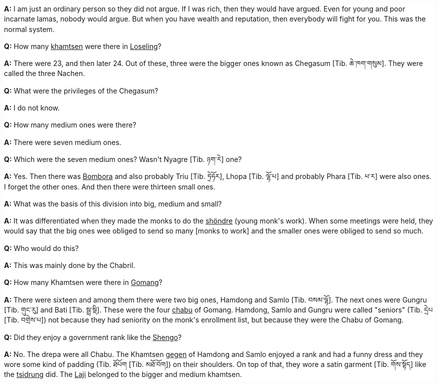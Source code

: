 **A:**  I am just an ordinary person so they did not argue. If I was rich, then they would have argued. Even for young and poor incarnate lamas, nobody would argue. But when you have wealth and reputation, then everybody will fight for you. This was the normal system.   

**Q:**  How many <a href="#" data-tooltip="[tib. ཁང་ཚན] A monastic residential unit in which monks from specific geographic areas lived. These were corporate entities with property and internal officials. Some large khamtsen had smaller subordinate units called mi tshan. Khamtsen were part of tratsang (colleges). For example, Hamdong Khamtsen was part of Gomang College in Drepung Monastery.">khamtsen</a> were there in <a href="#" data-tooltip="[tib. བློ་གསལ་གླིང] One of the main colleges in Drepung Monastery.">Loseling</a>?   

**A:**  There were 23, and then later 24. Out of these, three were the bigger ones known as Chegasum [Tib. ཆེ་ཁག་གསུམ]. They were called the three Nachen.   

**Q:**  What were the privileges of the Chegasum?   

**A:**  I do not know.   

**Q:**  How many medium ones were there?   

**A:**  There were seven medium ones.   

**Q:**  Which were the seven medium ones? Wasn't Nyagre [Tib. ཉག་རེ] one?   

**A:**  Yes. Then there was <a href="#" data-tooltip="[tib. སྤོམ་པོ་རག] A medium size khamtsen in Loseling College in Drepung Monastery.">Bombora</a> and also probably Triu [Tib. ཏྲེཧོར], Lhopa [Tib. ལྷོ་པ] and probably Phara [Tib. ཕ་ར] were also ones. I forget the other ones. And then there were thirteen small ones.   

**A:**  What was the basis of this division into big, medium and small?   

**A:**  It was differentiated when they made the monks to do the <a href="#" data-tooltip="[tib. གཞོན་ཁྲལ] The work obligations all young monks have to do for the monastery (it literally means &quot;youth tax&quot;).">shöndre</a> (young monk's work). When some meetings were held, they would say that the big ones wee obliged to send so many [monks to work] and the smaller ones were obliged to send so much.   

**Q:**  Who would do this?   

**A:**  This was mainly done by the Chabril.   

**Q:**  How many Khamtsen were there in <a href="#" data-tooltip="[tib. སྒོ་མང] One of the large colleges in Drepung Monastery.">Gomang</a>?   

**A:**  There were sixteen and among them there were two big ones, Hamdong and Samlo [Tib. བསམ་ལྷོ]. The next ones were Gungru [Tib. གུང་རུ] and Bati [Tib. སྦྲ་སྡི]. These were the four <a href="#" data-tooltip="[tib. ཕྱག་སྦུག] A manager (of estates and endowments) of a monastic college or monastic khamtsen.">chabu</a> of Gomang. Hamdong, Samlo and Gungru were called "seniors" (Tib. དྲེཔ [Tib. བགྲེས་པ]) not because they had seniority on the monk's enrollment list, but because they were the Chabu of Gomang.   

**Q:**  Did they enjoy a government rank like the <a href="#" data-tooltip="[tib. ཞལ་ངོ] 1. A junior officer in the traditional Tibetan Army in charge of a unit (platoon) of 25 soldiers (same as dingpön). 2. The two head disciplinary officials for all of Drepung Monastery and for the Mönlam Prayer Festival.">Shengo</a>?   

**A:**  No. The drepa were all Chabu. The Khamtsen <a href="#" data-tooltip="[tib. དགེ་རྒན] 1. Teacher in a school. 2. In monastic settings it also refers to an adult monk who acted as a guardian to a younger monk. In such cases, the younger monk typically lived in the gegen&#x27;s apartment (shag). In monasteries, however, it could also mean a real teacher, or the monk who served as the guarantor for a new monk.">gegen</a> of Hamdong and Samlo enjoyed a rank and had a funny dress and they wore some kind of padding (Tib. ཐོཔོག [Tib. མཐོ་བོག]) on their shoulders. On top of that, they wore a satin garment [Tib. གོས་སྟོད] like the <a href="#" data-tooltip="[tib. རྩེ་དྲུང] A monk official in the Tibetan government.">tsidrung</a> did. The <a href="#" data-tooltip="[tib. བླ་སྤྱི] The highest administrative council in large monasteries, like Drepung. It consisted of the Abbots, the Tshogchen Umdze, the Shengo and the Jiso. In Drepung it also included ex-abbots.">Laji</a> belonged to the bigger and medium khamtsen.   
